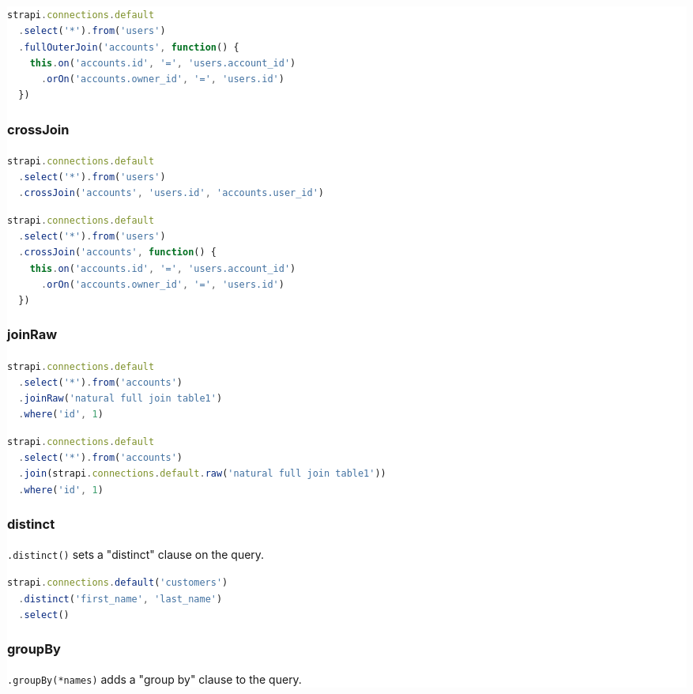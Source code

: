 ```js
strapi.connections.default
  .select('*').from('users')
  .fullOuterJoin('accounts', function() {
    this.on('accounts.id', '=', 'users.account_id')
      .orOn('accounts.owner_id', '=', 'users.id')
  })
```

### crossJoin

```js
strapi.connections.default
  .select('*').from('users')
  .crossJoin('accounts', 'users.id', 'accounts.user_id')
```

```js
strapi.connections.default
  .select('*').from('users')
  .crossJoin('accounts', function() {
    this.on('accounts.id', '=', 'users.account_id')
      .orOn('accounts.owner_id', '=', 'users.id')
  })
```

### joinRaw

```js
strapi.connections.default
  .select('*').from('accounts')
  .joinRaw('natural full join table1')
  .where('id', 1)
```

```js
strapi.connections.default
  .select('*').from('accounts')
  .join(strapi.connections.default.raw('natural full join table1'))
  .where('id', 1)
```

### distinct

`.distinct()` sets a "distinct" clause on the query.

```js
strapi.connections.default('customers')
  .distinct('first_name', 'last_name')
  .select()
```

### groupBy

`.groupBy(*names)` adds a "group by" clause to the query.
